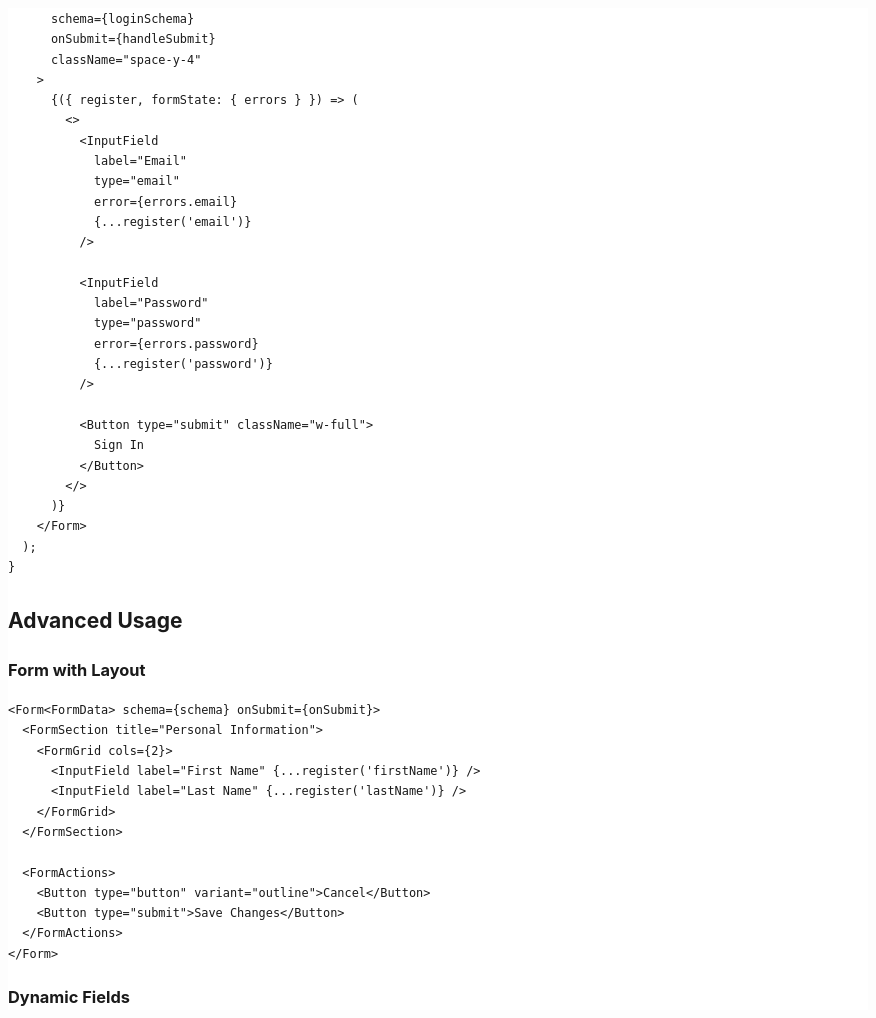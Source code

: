 ```tsx
      schema={loginSchema}
      onSubmit={handleSubmit}
      className="space-y-4"
    >
      {({ register, formState: { errors } }) => (
        <>
          <InputField
            label="Email"
            type="email"
            error={errors.email}
            {...register('email')}
          />
          
          <InputField
            label="Password"
            type="password"
            error={errors.password}
            {...register('password')}
          />
          
          <Button type="submit" className="w-full">
            Sign In
          </Button>
        </>
      )}
    </Form>
  );
}
```

## Advanced Usage

### Form with Layout

```tsx
<Form<FormData> schema={schema} onSubmit={onSubmit}>
  <FormSection title="Personal Information">
    <FormGrid cols={2}>
      <InputField label="First Name" {...register('firstName')} />
      <InputField label="Last Name" {...register('lastName')} />
    </FormGrid>
  </FormSection>
  
  <FormActions>
    <Button type="button" variant="outline">Cancel</Button>
    <Button type="submit">Save Changes</Button>
  </FormActions>
</Form>
```

### Dynamic Fields
